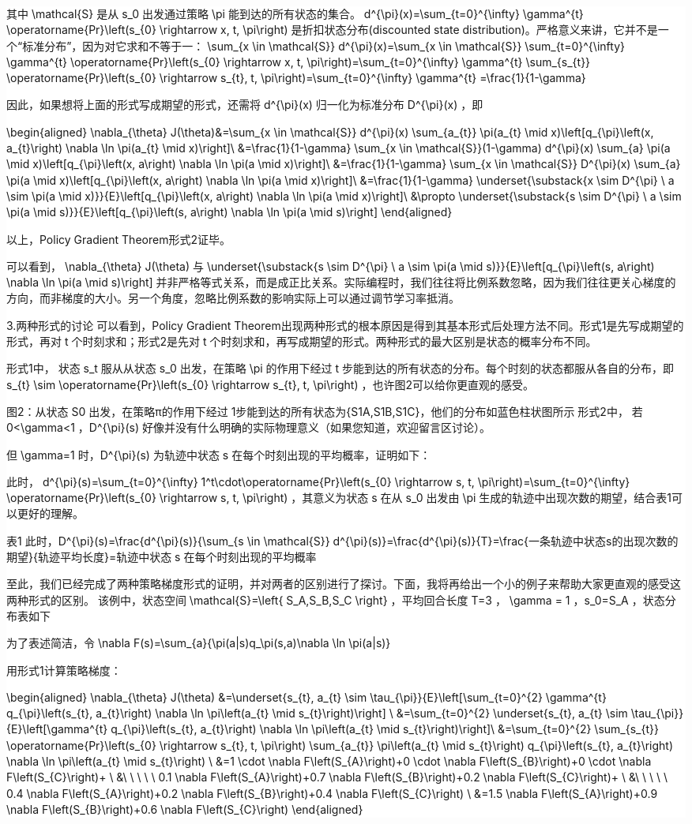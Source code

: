 其中 \mathcal{S} 是从 s_0 出发通过策略 \pi 能到达的所有状态的集合。 d^{\pi}(x)=\sum_{t=0}^{\infty} \gamma^{t} \operatorname{Pr}\left(s_{0} \rightarrow x, t, \pi\right) 是折扣状态分布(discounted state distribution)。严格意义来讲，它并不是一个“标准分布”，因为对它求和不等于一： \sum_{x \in \mathcal{S}} d^{\pi}(x)=\sum_{x \in \mathcal{S}} \sum_{t=0}^{\infty} \gamma^{t} \operatorname{Pr}\left(s_{0} \rightarrow x, t, \pi\right)=\sum_{t=0}^{\infty} \gamma^{t} \sum_{s_{t}} \operatorname{Pr}\left(s_{0} \rightarrow s_{t}, t, \pi\right)=\sum_{t=0}^{\infty} \gamma^{t} =\frac{1}{1-\gamma}

因此，如果想将上面的形式写成期望的形式，还需将 d^{\pi}(x) 归一化为标准分布 D^{\pi}(x) ，即

\begin{aligned} \nabla_{\theta} J(\theta)&=\sum_{x \in \mathcal{S}} d^{\pi}(x) \sum_{a_{t}} \pi(a_{t} \mid x)\left[q_{\pi}\left(x, a_{t}\right) \nabla \ln \pi(a_{t} \mid x)\right]\\ &=\frac{1}{1-\gamma} \sum_{x \in \mathcal{S}}(1-\gamma) d^{\pi}(x) \sum_{a} \pi(a \mid x)\left[q_{\pi}\left(x, a\right) \nabla \ln \pi(a \mid x)\right]\\ &=\frac{1}{1-\gamma} \sum_{x \in \mathcal{S}} D^{\pi}(x) \sum_{a} \pi(a \mid x)\left[q_{\pi}\left(x, a\right) \nabla \ln \pi(a \mid x)\right]\\ &=\frac{1}{1-\gamma} \underset{\substack{x \sim D^{\pi} \\ a \sim \pi(a \mid x)}}{E}\left[q_{\pi}\left(x, a\right) \nabla \ln \pi(a \mid x)\right]\\ &\propto \underset{\substack{s \sim D^{\pi} \\ a \sim \pi(a \mid s)}}{E}\left[q_{\pi}\left(s, a\right) \nabla \ln \pi(a \mid s)\right] \end{aligned}

以上，Policy Gradient Theorem形式2证毕。

可以看到， \nabla_{\theta} J(\theta) 与 \underset{\substack{s \sim D^{\pi} \\ a \sim \pi(a \mid s)}}{E}\left[q_{\pi}\left(s, a\right) \nabla \ln \pi(a \mid s)\right] 并非严格等式关系，而是成正比关系。实际编程时，我们往往将比例系数忽略，因为我们往往更关心梯度的方向，而非梯度的大小。另一个角度，忽略比例系数的影响实际上可以通过调节学习率抵消。

3.两种形式的讨论
可以看到，Policy Gradient Theorem出现两种形式的根本原因是得到其基本形式后处理方法不同。形式1是先写成期望的形式，再对 t 个时刻求和；形式2是先对 t 个时刻求和，再写成期望的形式。两种形式的最大区别是状态的概率分布不同。

形式1中，
状态 s_t 服从从状态 s_0 出发，在策略 \pi 的作用下经过 t 步能到达的所有状态的分布。每个时刻的状态都服从各自的分布，即 s_{t} \sim \operatorname{Pr}\left(s_{0} \rightarrow s_{t}, t, \pi\right) ，也许图2可以给你更直观的感受。


图2：从状态 S0 出发，在策略π的作用下经过 1步能到达的所有状态为{S1A,S1B,S1C}，他们的分布如蓝色柱状图所示
形式2中，
若 0<\gamma<1 ，D^{\pi}(s) 好像并没有什么明确的实际物理意义（如果您知道，欢迎留言区讨论）。

但 \gamma=1 时，D^{\pi}(s) 为轨迹中状态 s 在每个时刻出现的平均概率，证明如下：

此时， d^{\pi}(s)=\sum_{t=0}^{\infty} 1^t\cdot\operatorname{Pr}\left(s_{0} \rightarrow s, t, \pi\right)=\sum_{t=0}^{\infty} \operatorname{Pr}\left(s_{0} \rightarrow s, t, \pi\right) ，其意义为状态 s 在从 s_0 出发由 \pi 生成的轨迹中出现次数的期望，结合表1可以更好的理解。


表1
此时，D^{\pi}(s)=\frac{d^{\pi}(s)}{\sum_{s \in \mathcal{S}} d^{\pi}(s)}=\frac{d^{\pi}(s)}{T}=\frac{一条轨迹中状态s的出现次数的期望}{轨迹平均长度}=轨迹中状态 s 在每个时刻出现的平均概率

至此，我们已经完成了两种策略梯度形式的证明，并对两者的区别进行了探讨。下面，我将再给出一个小的例子来帮助大家更直观的感受这两种形式的区别。
该例中，状态空间 \mathcal{S}=\left\{ S_A,S_B,S_C \right\} ，平均回合长度 T=3 ， \gamma = 1 ，s_0=S_A ，状态分布表如下


为了表述简洁，令 \nabla F(s)=\sum_{a}{\pi(a|s)q_\pi(s,a)\nabla \ln \pi(a|s)}

用形式1计算策略梯度：

\begin{aligned} \nabla_{\theta} J(\theta) &=\underset{s_{t}, a_{t} \sim \tau_{\pi}}{E}\left[\sum_{t=0}^{2} \gamma^{t} q_{\pi}\left(s_{t}, a_{t}\right) \nabla \ln \pi\left(a_{t} \mid s_{t}\right)\right] \\ &=\sum_{t=0}^{2} \underset{s_{t}, a_{t} \sim \tau_{\pi}}{E}\left[\gamma^{t} q_{\pi}\left(s_{t}, a_{t}\right) \nabla \ln \pi\left(a_{t} \mid s_{t}\right)\right]\\ &=\sum_{t=0}^{2} \sum_{s_{t}} \operatorname{Pr}\left(s_{0} \rightarrow s_{t}, t, \pi\right) \sum_{a_{t}} \pi\left(a_{t} \mid s_{t}\right) q_{\pi}\left(s_{t}, a_{t}\right) \nabla \ln \pi\left(a_{t} \mid s_{t}\right) \\ &=1 \cdot \nabla F\left(S_{A}\right)+0 \cdot \nabla F\left(S_{B}\right)+0 \cdot \nabla F\left(S_{C}\right)+ \\ &\ \ \ \ \ 0.1 \nabla F\left(S_{A}\right)+0.7 \nabla F\left(S_{B}\right)+0.2 \nabla F\left(S_{C}\right)+ \\ &\ \ \ \ \ 0.4 \nabla F\left(S_{A}\right)+0.2 \nabla F\left(S_{B}\right)+0.4 \nabla F\left(S_{C}\right) \\ &=1.5 \nabla F\left(S_{A}\right)+0.9 \nabla F\left(S_{B}\right)+0.6 \nabla F\left(S_{C}\right) \end{aligned}


[1]: https://hrl.boyuai.com/chapter/2/%E7%AD%96%E7%95%A5%E6%A2%AF%E5%BA%A6%E7%AE%97%E6%B3%95
[2]: https://www.cnblogs.com/kailugaji/p/16140474.html
[3]: http://rail.eecs.berkeley.edu/deeprlcourse/static/slides/lec-5.pdf
[4]: https://fanpu.io/blog/2022/deriving-the-policy-gradient-update/
[5]: https://www.bilibili.com/video/BV18M411c7uL/?spm_id_from=pageDriver&vd_source=bca0a3605754a98491958094024e5fe3
[6]: https://zhuanlan.zhihu.com/p/271000523
[7]: https://weread.qq.com/web/reader/62332d007190b92f62371aek81232fb025f812b4ba28a23
[8]: http://www.icdai.org/ibbb/2019/ID-0004.pdf
[9]: https://zhuanlan.zhihu.com/p/631505020#Chapter3%EF%BC%9A%E8%A1%A8%E6%A0%BC%E5%9E%8B%E6%96%B9%E6%B3%95
[10]: https://lilianweng.github.io/posts/2018-02-19-rl-overview/#policy-gradient-theorem
[1]: https://zhuanlan.zhihu.com/p/491647161#5.%E6%80%BB%E7%BB%93